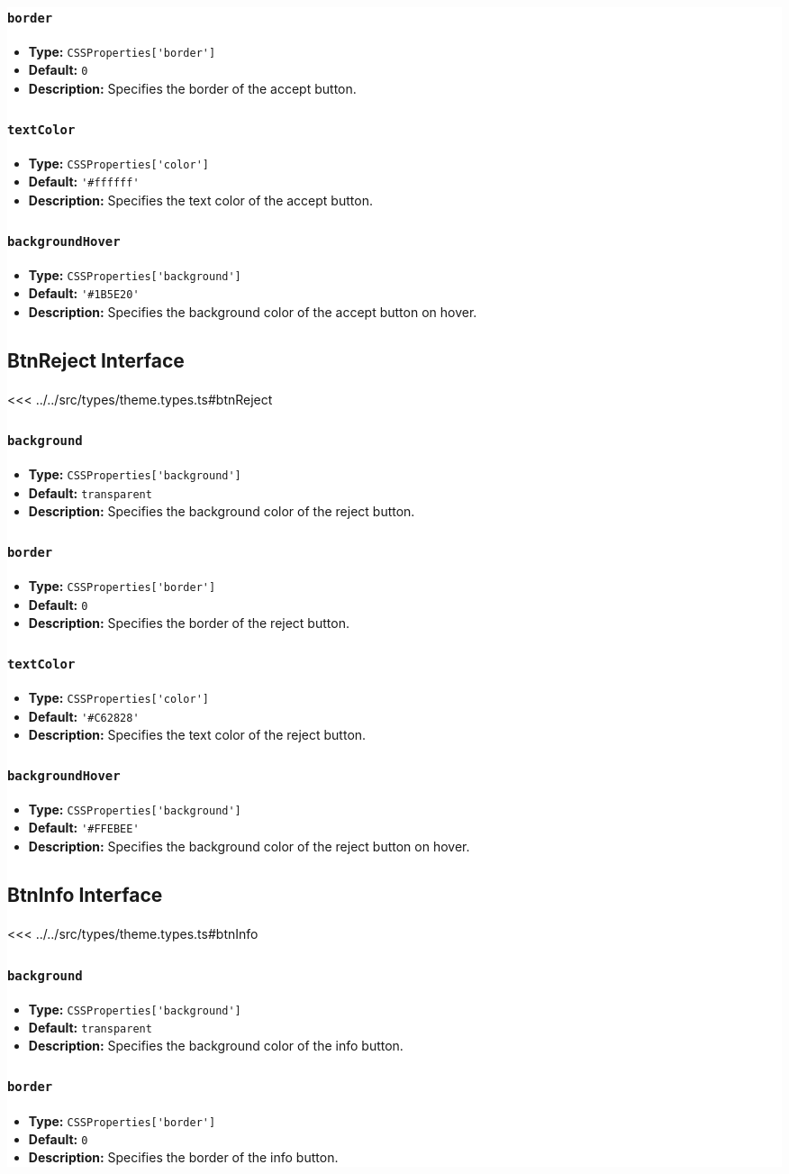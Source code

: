 ### `border`
- **Type:** `CSSProperties['border']`
- **Default:** `0`
- **Description:** Specifies the border of the accept button.

### `textColor`
- **Type:** `CSSProperties['color']`
- **Default:** `'#ffffff'`
- **Description:** Specifies the text color of the accept button.

### `backgroundHover`
- **Type:** `CSSProperties['background']`
- **Default:** `'#1B5E20'`
- **Description:** Specifies the background color of the accept button on hover.

## BtnReject Interface

<<< ../../src/types/theme.types.ts#btnReject

### `background`
- **Type:** `CSSProperties['background']`
- **Default:** `transparent`
- **Description:** Specifies the background color of the reject button.

### `border`
- **Type:** `CSSProperties['border']`
- **Default:** `0`
- **Description:** Specifies the border of the reject button.

### `textColor`
- **Type:** `CSSProperties['color']`
- **Default:** `'#C62828'`
- **Description:** Specifies the text color of the reject button.

### `backgroundHover`
- **Type:** `CSSProperties['background']`
- **Default:** `'#FFEBEE'`
- **Description:** Specifies the background color of the reject button on hover.

## BtnInfo Interface

<<< ../../src/types/theme.types.ts#btnInfo

### `background`
- **Type:** `CSSProperties['background']`
- **Default:** `transparent`
- **Description:** Specifies the background color of the info button.

### `border`
- **Type:** `CSSProperties['border']`
- **Default:** `0`
- **Description:** Specifies the border of the info button.
